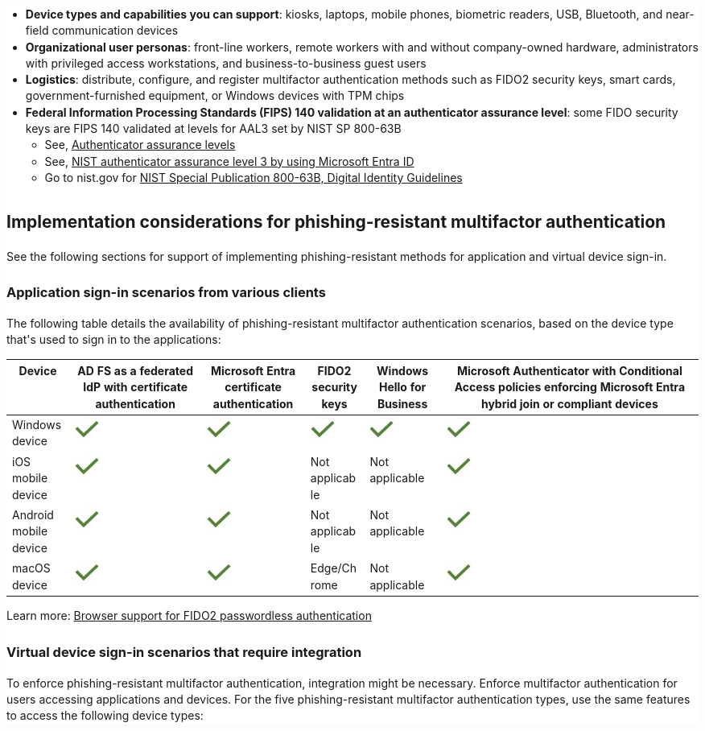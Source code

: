 * **Device types and capabilities you can support**: kiosks, laptops, mobile phones, biometric readers, USB, Bluetooth, and near-field communication devices
* **Organizational user personas**: front-line workers, remote workers with and without company-owned hardware, administrators with privileged access workstations, and business-to-business guest users
* **Logistics**: distribute, configure, and register multifactor authentication methods such as FIDO2 security keys, smart cards, government-furnished equipment, or Windows devices with TPM chips
* **Federal Information Processing Standards (FIPS) 140 validation at an authenticator assurance level**: some FIDO security keys are FIPS 140 validated at levels for AAL3 set by NIST SP 800-63B 
  * See, [Authenticator assurance levels](nist-about-authenticator-assurance-levels.md)
  * See, [NIST authenticator assurance level 3 by using Microsoft Entra ID](nist-authenticator-assurance-level-3.md)
  * Go to nist.gov for [NIST Special Publication 800-63B, Digital Identity Guidelines](https://pages.nist.gov/800-63-3/sp800-63b.html)

## Implementation considerations for phishing-resistant multifactor authentication

See the following sections for support of implementing phishing-resistant methods for application and virtual device sign-in.

### Application sign-in scenarios from various clients

The following table details the availability of phishing-resistant multifactor authentication scenarios, based on the device type that's used to sign in to the applications:

| Device | AD FS as a federated IdP with certificate authentication| Microsoft Entra certificate authentication| FIDO2 security keys| Windows Hello for Business| Microsoft Authenticator with Conditional Access policies enforcing Microsoft Entra hybrid join or compliant devices |
| - | - | - | - | - | - |
| Windows device| ![Checkmark with solid fill](media/memo-22-09/check.jpg)| ![Checkmark with solid fill](media/memo-22-09/check.jpg)| ![Checkmark with solid fill](media/memo-22-09/check.jpg)| ![Checkmark with solid fill](media/memo-22-09/check.jpg)| ![Checkmark with solid fill](media/memo-22-09/check.jpg) |
| iOS mobile device| ![Checkmark with solid fill](media/memo-22-09/check.jpg)| ![Checkmark with solid fill](media/memo-22-09/check.jpg)| Not applicable| Not applicable| ![Checkmark with solid fill](media/memo-22-09/check.jpg) |
| Android mobile device| ![Checkmark with solid fill](media/memo-22-09/check.jpg)| ![Checkmark with solid fill](media/memo-22-09/check.jpg)| Not applicable| Not applicable| ![Checkmark with solid fill](media/memo-22-09/check.jpg) |
| macOS device| ![Checkmark with solid fill](media/memo-22-09/check.jpg)| ![Checkmark with solid fill](media/memo-22-09/check.jpg)| Edge/Chrome | Not applicable| ![Checkmark with solid fill](media/memo-22-09/check.jpg) |

Learn more: [Browser support for FIDO2 passwordless authentication](~/identity/authentication/fido2-compatibility.md)

### Virtual device sign-in scenarios that require integration

To enforce phishing-resistant multifactor authentication, integration might be necessary. Enforce multifactor authentication for users accessing applications and devices. For the five phishing-resistant multifactor authentication types, use the same features to access the following device types:

